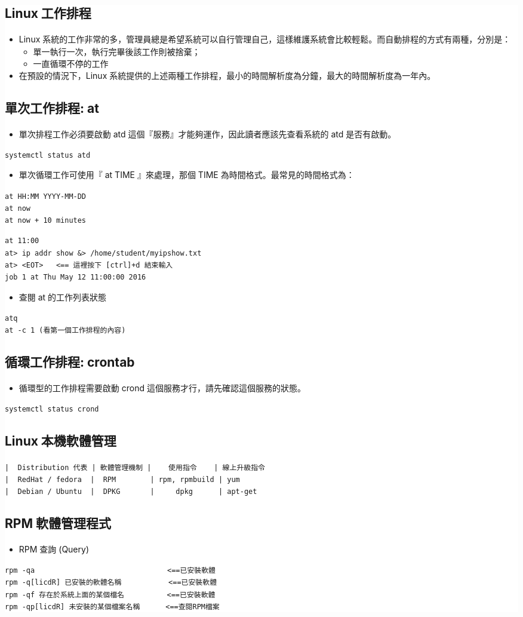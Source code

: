 ## Linux 工作排程
- Linux 系統的工作非常的多，管理員總是希望系統可以自行管理自己，這樣維護系統會比較輕鬆。而自動排程的方式有兩種，分別是：
    * 單一執行一次，執行完畢後該工作則被捨棄；
    * 一直循環不停的工作
- 在預設的情況下，Linux 系統提供的上述兩種工作排程，最小的時間解析度為分鐘，最大的時間解析度為一年內。

## 單次工作排程: at
- 單次排程工作必須要啟動 atd 這個『服務』才能夠運作，因此讀者應該先查看系統的 atd 是否有啟動。
```
systemctl status atd
```
- 單次循環工作可使用『 at TIME 』來處理，那個 TIME 為時間格式。最常見的時間格式為：
```
at HH:MM YYYY-MM-DD
at now
at now + 10 minutes
```
```
at 11:00
at> ip addr show &> /home/student/myipshow.txt
at> <EOT>   <== 這裡按下 [ctrl]+d 結束輸入
job 1 at Thu May 12 11:00:00 2016
```
- 查閱 at 的工作列表狀態
```
atq
at -c 1 (看第一個工作排程的內容)
```
## 循環工作排程: crontab
- 循環型的工作排程需要啟動 crond 這個服務才行，請先確認這個服務的狀態。
```
systemctl status crond
```

## Linux 本機軟體管理
```
|  Distribution 代表 | 軟體管理機制 |    使用指令    | 線上升級指令 
|  RedHat / fedora  |  RPM        | rpm, rpmbuild | yum     
|  Debian / Ubuntu  |  DPKG       |     dpkg      | apt-get
```

## RPM 軟體管理程式
- RPM 查詢 (Query)
```
rpm -qa                               <==已安裝軟體
rpm -q[licdR] 已安裝的軟體名稱           <==已安裝軟體
rpm -qf 存在於系統上面的某個檔名          <==已安裝軟體
rpm -qp[licdR] 未安裝的某個檔案名稱      <==查閱RPM檔案
```
